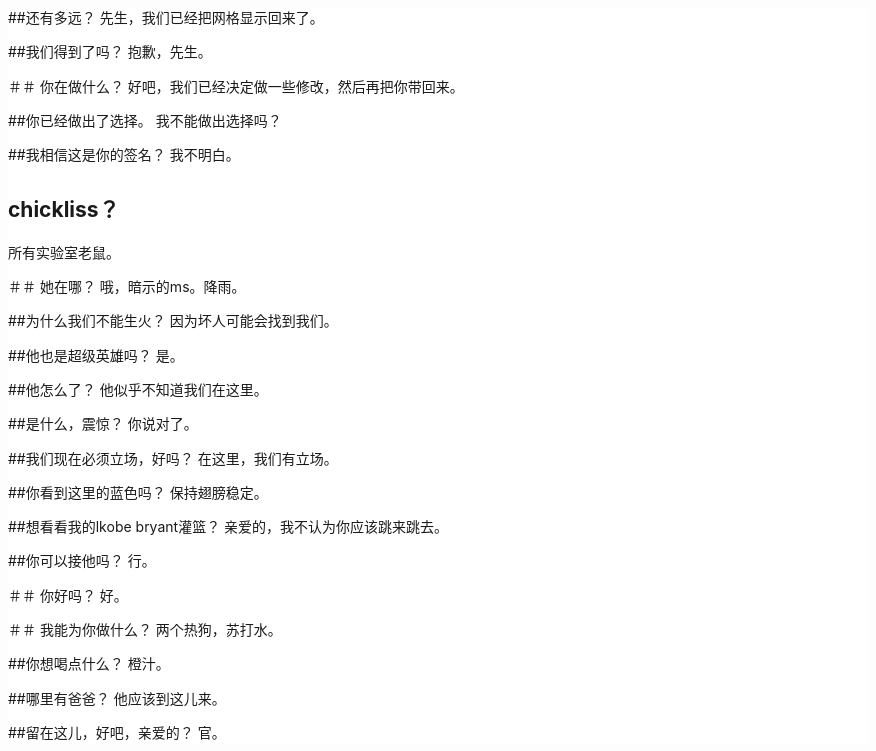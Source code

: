 ##还有多远？
先生，我们已经把网格显示回来了。

##我们得到了吗？
抱歉，先生。

＃＃ 你在做什么？
好吧，我们已经决定做一些修改，然后再把你带回来。

##你已经做出了选择。
我不能做出选择吗？

##我相信这是你的签名？
我不明白。

## chickliss？
所有实验室老鼠。

＃＃ 她在哪？
哦，暗示的ms。降雨。

##为什么我们不能生火？
因为坏人可能会找到我们。

##他也是超级英雄吗？
是。

##他怎么了？
他似乎不知道我们在这里。

##是什么，震惊？
你说对了。

##我们现在必须立场，好吗？
在这里，我们有立场。

##你看到这里的蓝色吗？
保持翅膀稳定。

##想看看我的lkobe bryant灌篮？
亲爱的，我不认为你应该跳来跳去。

##你可以接他吗？
行。

＃＃ 你好吗？
好。

＃＃ 我能为你做什么？
两个热狗，苏打水。

##你想喝点什么？
橙汁。

##哪里有爸爸？
他应该到这儿来。

##留在这儿，好吧，亲爱的？
官。

